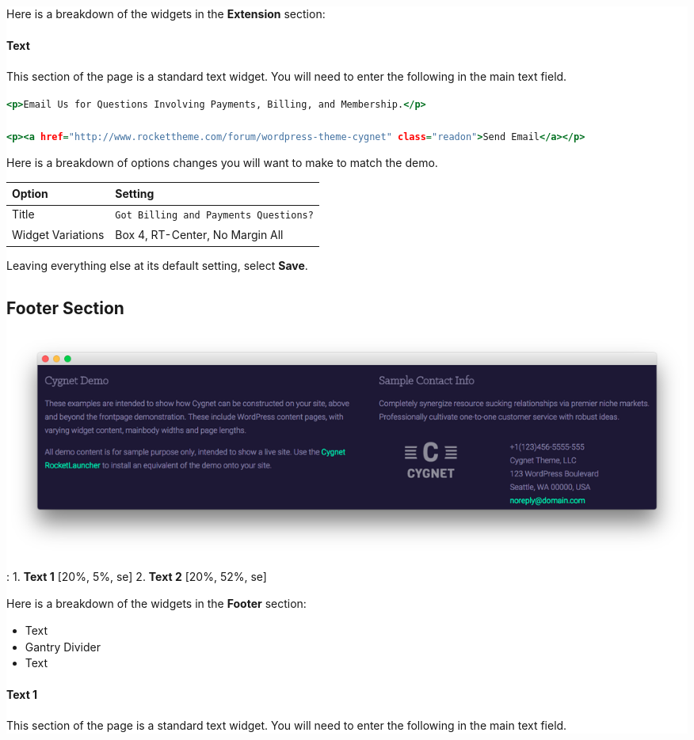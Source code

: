 Here is a breakdown of the widgets in the **Extension** section:

#### Text

This section of the page is a standard text widget. You will need to enter the following in the main text field.

~~~ .html
<p>Email Us for Questions Involving Payments, Billing, and Membership.</p>

<p><a href="http://www.rockettheme.com/forum/wordpress-theme-cygnet" class="readon">Send Email</a></p>
~~~

Here is a breakdown of options changes you will want to make to match the demo.

| Option            | Setting                               |
| :---------------- | :--------------------                 |
| Title             | `Got Billing and Payments Questions?` |
| Widget Variations | Box 4, RT-Center, No Margin All       |

Leaving everything else at its default setting, select **Save**.

Footer Section
-----

![Footer](assets/page_aboutus_7.png)

:   1. **Text 1** [20%, 5%, se]
    2. **Text 2** [20%, 52%, se]

Here is a breakdown of the widgets in the **Footer** section:

* Text
* Gantry Divider
* Text

#### Text 1

This section of the page is a standard text widget. You will need to enter the following in the main text field.
